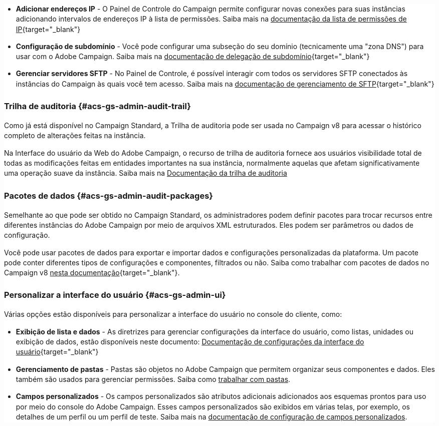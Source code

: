* **Adicionar endereços IP** - O Painel de Controle do Campaign permite configurar novas conexões para suas instâncias adicionando intervalos de endereços IP à lista de permissões. Saiba mais na [documentação da lista de permissões de IP](https://experienceleague.adobe.com/pt-br/docs/control-panel/using/instances-settings/ip-allow-listing-instance-access){target="_blank"}

* **Configuração de subdomínio** - Você pode configurar uma subseção do seu domínio (tecnicamente uma &quot;zona DNS&quot;) para usar com o Adobe Campaign.
Saiba mais na [documentação de delegação de subdomínio](https://experienceleague.adobe.com/pt-br/docs/control-panel/using/subdomains-and-certificates/subdomains-branding){target="_blank"}

* **Gerenciar servidores SFTP** - No Painel de Controle, é possível interagir com todos os servidores SFTP conectados às instâncias do Campaign às quais você tem acesso. Saiba mais na [documentação de gerenciamento de SFTP](https://experienceleague.adobe.com/pt-br/docs/control-panel/using/sftp-management/about-sftp-management){target="_blank"}


### Trilha de auditoria {#acs-gs-admin-audit-trail}

Como já está disponível no Campaign Standard, a Trilha de auditoria pode ser usada no Campaign v8 para acessar o histórico completo de alterações feitas na instância.

Na Interface do usuário da Web do Adobe Campaign, o recurso de trilha de auditoria fornece aos usuários visibilidade total de todas as modificações feitas em entidades importantes na sua instância, normalmente aquelas que afetam significativamente uma operação suave da instância. Saiba mais na [Documentação da trilha de auditoria](../../v8/reporting/audit-trail.md)

### Pacotes de dados {#acs-gs-admin-audit-packages}

Semelhante ao que pode ser obtido no Campaign Standard, os administradores podem definir pacotes para trocar recursos entre diferentes instâncias do Adobe Campaign por meio de arquivos XML estruturados. Eles podem ser parâmetros ou dados de configuração.

Você pode usar pacotes de dados para exportar e importar dados e configurações personalizadas da plataforma. Um pacote pode conter diferentes tipos de configurações e componentes, filtrados ou não. Saiba como trabalhar com pacotes de dados no Campaign v8 [nesta documentação](https://experienceleague.adobe.com/pt-br/docs/campaign/campaign-v8/developer/packages){target="_blank"}.



### Personalizar a interface do usuário {#acs-gs-admin-ui}

Várias opções estão disponíveis para personalizar a interface do usuário no console do cliente, como:

* **Exibição de lista e dados** - As diretrizes para gerenciar configurações da interface do usuário, como listas, unidades ou exibição de dados, estão disponíveis neste documento: [Documentação de configurações da interface do usuário](https://experienceleague.adobe.com/pt-br/docs/campaign/campaign-v8/config/configuration/ui-settings){target="_blank"}

* **Gerenciamento de pastas** - Pastas são objetos no Adobe Campaign que permitem organizar seus componentes e dados. Eles também são usados para gerenciar permissões. Saiba como [trabalhar com pastas](../../v8/get-started/work-with-folders.md).

* **Campos personalizados** - Os campos personalizados são atributos adicionais adicionados aos esquemas prontos para uso por meio do console do Adobe Campaign. Esses campos personalizados são exibidos em várias telas, por exemplo, os detalhes de um perfil ou um perfil de teste. Saiba mais na [documentação de configuração de campos personalizados](../../v8/administration/custom-fields.md).
